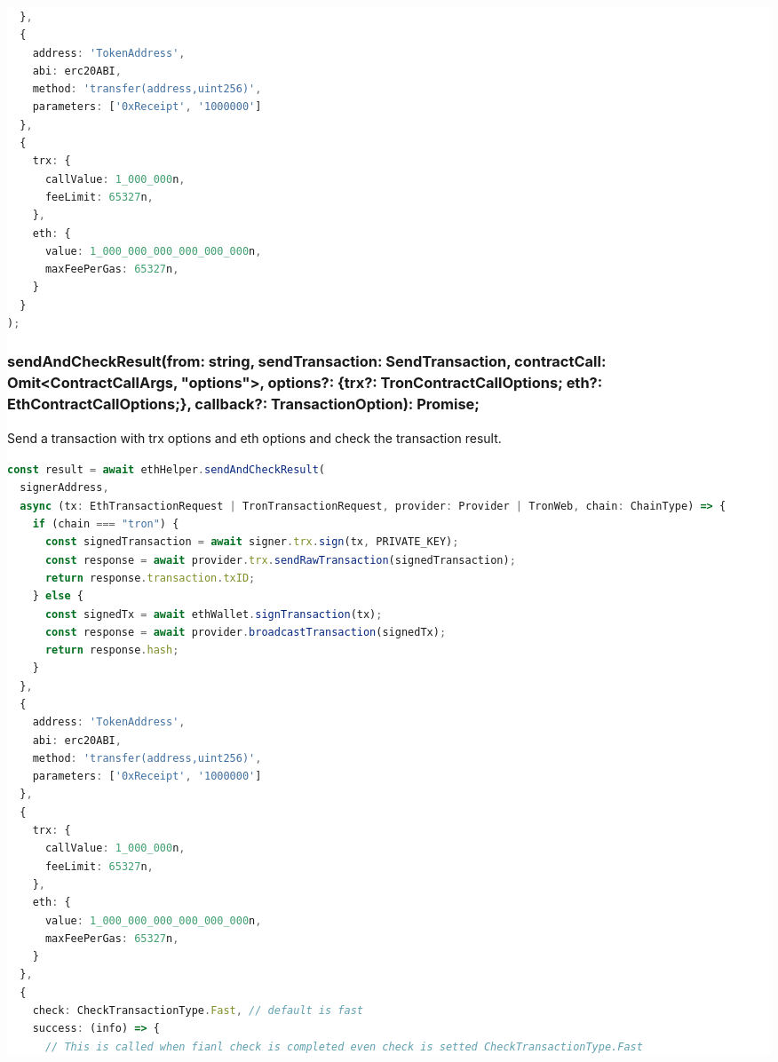 ```typescript
  },
  {
    address: 'TokenAddress',
    abi: erc20ABI,
    method: 'transfer(address,uint256)',
    parameters: ['0xReceipt', '1000000']
  },
  {
    trx: {
      callValue: 1_000_000n,
      feeLimit: 65327n,
    },
    eth: {
      value: 1_000_000_000_000_000_000n,
      maxFeePerGas: 65327n,
    }
  }
);
```

### sendAndCheckResult(from: string, sendTransaction: SendTransaction, contractCall: Omit<ContractCallArgs, "options">, options?: {trx?: TronContractCallOptions; eth?: EthContractCallOptions;}, callback?: TransactionOption): Promise<SimpleTransactionResult>;

Send a transaction with trx options and eth options and check the transaction result.

```typescript
const result = await ethHelper.sendAndCheckResult(
  signerAddress,
  async (tx: EthTransactionRequest | TronTransactionRequest, provider: Provider | TronWeb, chain: ChainType) => {
    if (chain === "tron") {
      const signedTransaction = await signer.trx.sign(tx, PRIVATE_KEY);
      const response = await provider.trx.sendRawTransaction(signedTransaction);
      return response.transaction.txID;
    } else {
      const signedTx = await ethWallet.signTransaction(tx);
      const response = await provider.broadcastTransaction(signedTx);
      return response.hash; 
    }
  },
  {
    address: 'TokenAddress',
    abi: erc20ABI,
    method: 'transfer(address,uint256)',
    parameters: ['0xReceipt', '1000000']
  },
  {
    trx: {
      callValue: 1_000_000n,
      feeLimit: 65327n,
    },
    eth: {
      value: 1_000_000_000_000_000_000n,
      maxFeePerGas: 65327n,
    }
  },
  {
    check: CheckTransactionType.Fast, // default is fast
    success: (info) => {
      // This is called when fianl check is completed even check is setted CheckTransactionType.Fast
```